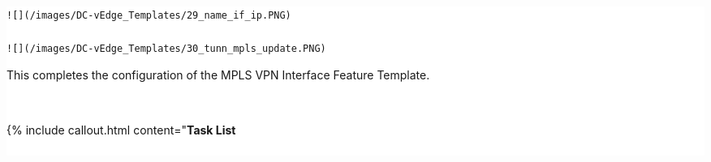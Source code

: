     ![](/images/DC-vEdge_Templates/29_name_if_ip.PNG)

    ![](/images/DC-vEdge_Templates/30_tunn_mpls_update.PNG)

This completes the configuration of the MPLS VPN Interface Feature Template.

<br/>

{% include callout.html content="**Task List**
<br/><br/>
